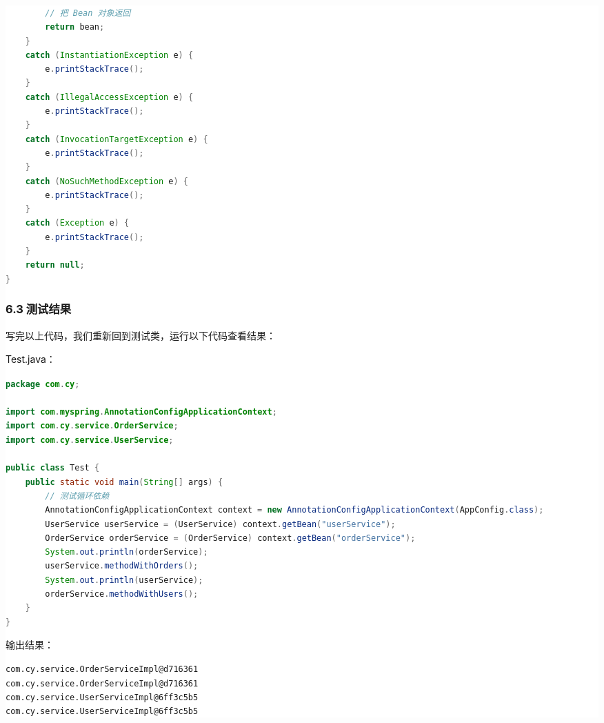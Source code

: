   ```java
           // 把 Bean 对象返回
           return bean;
       }
       catch (InstantiationException e) {
           e.printStackTrace();
       }
       catch (IllegalAccessException e) {
           e.printStackTrace();
       }
       catch (InvocationTargetException e) {
           e.printStackTrace();
       }
       catch (NoSuchMethodException e) {
           e.printStackTrace();
       }
       catch (Exception e) {
           e.printStackTrace();
       }
       return null;
   }
   ```

### 6.3 测试结果

写完以上代码，我们重新回到测试类，运行以下代码查看结果：

Test.java：

```java
package com.cy;

import com.myspring.AnnotationConfigApplicationContext;
import com.cy.service.OrderService;
import com.cy.service.UserService;

public class Test {
    public static void main(String[] args) {
        // 测试循环依赖
        AnnotationConfigApplicationContext context = new AnnotationConfigApplicationContext(AppConfig.class);
        UserService userService = (UserService) context.getBean("userService");
        OrderService orderService = (OrderService) context.getBean("orderService");
        System.out.println(orderService);
        userService.methodWithOrders();
        System.out.println(userService);
        orderService.methodWithUsers();
    }
}
```

输出结果：

```
com.cy.service.OrderServiceImpl@d716361
com.cy.service.OrderServiceImpl@d716361
com.cy.service.UserServiceImpl@6ff3c5b5
com.cy.service.UserServiceImpl@6ff3c5b5
```
